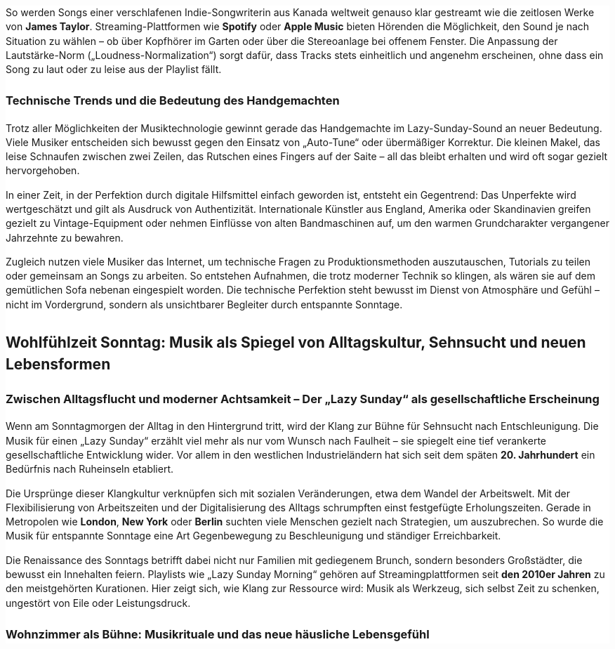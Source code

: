So werden Songs einer verschlafenen Indie-Songwriterin aus Kanada weltweit genauso klar gestreamt
wie die zeitlosen Werke von **James Taylor**. Streaming-Plattformen wie **Spotify** oder **Apple
Music** bieten Hörenden die Möglichkeit, den Sound je nach Situation zu wählen – ob über Kopfhörer
im Garten oder über die Stereoanlage bei offenem Fenster. Die Anpassung der Lautstärke-Norm
(„Loudness-Normalization“) sorgt dafür, dass Tracks stets einheitlich und angenehm erscheinen, ohne
dass ein Song zu laut oder zu leise aus der Playlist fällt.

### Technische Trends und die Bedeutung des Handgemachten

Trotz aller Möglichkeiten der Musiktechnologie gewinnt gerade das Handgemachte im Lazy-Sunday-Sound
an neuer Bedeutung. Viele Musiker entscheiden sich bewusst gegen den Einsatz von „Auto-Tune“ oder
übermäßiger Korrektur. Die kleinen Makel, das leise Schnaufen zwischen zwei Zeilen, das Rutschen
eines Fingers auf der Saite – all das bleibt erhalten und wird oft sogar gezielt hervorgehoben.

In einer Zeit, in der Perfektion durch digitale Hilfsmittel einfach geworden ist, entsteht ein
Gegentrend: Das Unperfekte wird wertgeschätzt und gilt als Ausdruck von Authentizität.
Internationale Künstler aus England, Amerika oder Skandinavien greifen gezielt zu Vintage-Equipment
oder nehmen Einflüsse von alten Bandmaschinen auf, um den warmen Grundcharakter vergangener
Jahrzehnte zu bewahren.

Zugleich nutzen viele Musiker das Internet, um technische Fragen zu Produktionsmethoden
auszutauschen, Tutorials zu teilen oder gemeinsam an Songs zu arbeiten. So entstehen Aufnahmen, die
trotz moderner Technik so klingen, als wären sie auf dem gemütlichen Sofa nebenan eingespielt
worden. Die technische Perfektion steht bewusst im Dienst von Atmosphäre und Gefühl – nicht im
Vordergrund, sondern als unsichtbarer Begleiter durch entspannte Sonntage.

## Wohlfühlzeit Sonntag: Musik als Spiegel von Alltagskultur, Sehnsucht und neuen Lebensformen

### Zwischen Alltagsflucht und moderner Achtsamkeit – Der „Lazy Sunday“ als gesellschaftliche Erscheinung

Wenn am Sonntagmorgen der Alltag in den Hintergrund tritt, wird der Klang zur Bühne für Sehnsucht
nach Entschleunigung. Die Musik für einen „Lazy Sunday“ erzählt viel mehr als nur vom Wunsch nach
Faulheit – sie spiegelt eine tief verankerte gesellschaftliche Entwicklung wider. Vor allem in den
westlichen Industrieländern hat sich seit dem späten **20. Jahrhundert** ein Bedürfnis nach
Ruheinseln etabliert.

Die Ursprünge dieser Klangkultur verknüpfen sich mit sozialen Veränderungen, etwa dem Wandel der
Arbeitswelt. Mit der Flexibilisierung von Arbeitszeiten und der Digitalisierung des Alltags
schrumpften einst festgefügte Erholungszeiten. Gerade in Metropolen wie **London**, **New York**
oder **Berlin** suchten viele Menschen gezielt nach Strategien, um auszubrechen. So wurde die Musik
für entspannte Sonntage eine Art Gegenbewegung zu Beschleunigung und ständiger Erreichbarkeit.

Die Renaissance des Sonntags betrifft dabei nicht nur Familien mit gediegenem Brunch, sondern
besonders Großstädter, die bewusst ein Innehalten feiern. Playlists wie „Lazy Sunday Morning“
gehören auf Streamingplattformen seit **den 2010er Jahren** zu den meistgehörten Kurationen. Hier
zeigt sich, wie Klang zur Ressource wird: Musik als Werkzeug, sich selbst Zeit zu schenken,
ungestört von Eile oder Leistungsdruck.

### Wohnzimmer als Bühne: Musikrituale und das neue häusliche Lebensgefühl
